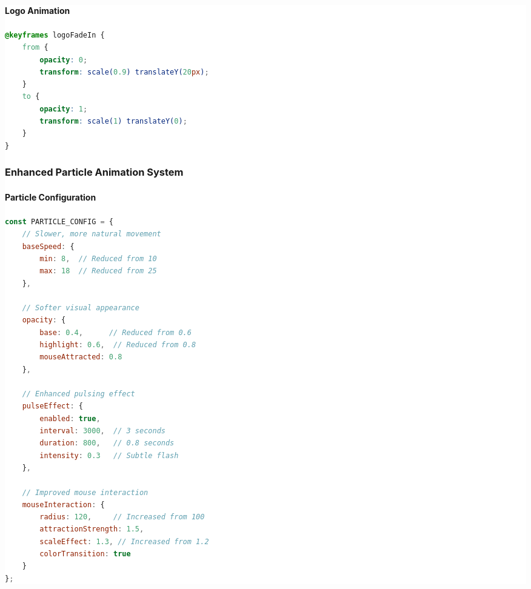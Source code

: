 ```css
```

#### Logo Animation
```css
@keyframes logoFadeIn {
    from {
        opacity: 0;
        transform: scale(0.9) translateY(20px);
    }
    to {
        opacity: 1;
        transform: scale(1) translateY(0);
    }
}
```

### Enhanced Particle Animation System

#### Particle Configuration
```javascript
const PARTICLE_CONFIG = {
    // Slower, more natural movement
    baseSpeed: {
        min: 8,  // Reduced from 10
        max: 18  // Reduced from 25
    },
    
    // Softer visual appearance
    opacity: {
        base: 0.4,      // Reduced from 0.6
        highlight: 0.6,  // Reduced from 0.8
        mouseAttracted: 0.8
    },
    
    // Enhanced pulsing effect
    pulseEffect: {
        enabled: true,
        interval: 3000,  // 3 seconds
        duration: 800,   // 0.8 seconds
        intensity: 0.3   // Subtle flash
    },
    
    // Improved mouse interaction
    mouseInteraction: {
        radius: 120,     // Increased from 100
        attractionStrength: 1.5,
        scaleEffect: 1.3, // Increased from 1.2
        colorTransition: true
    }
};
```
